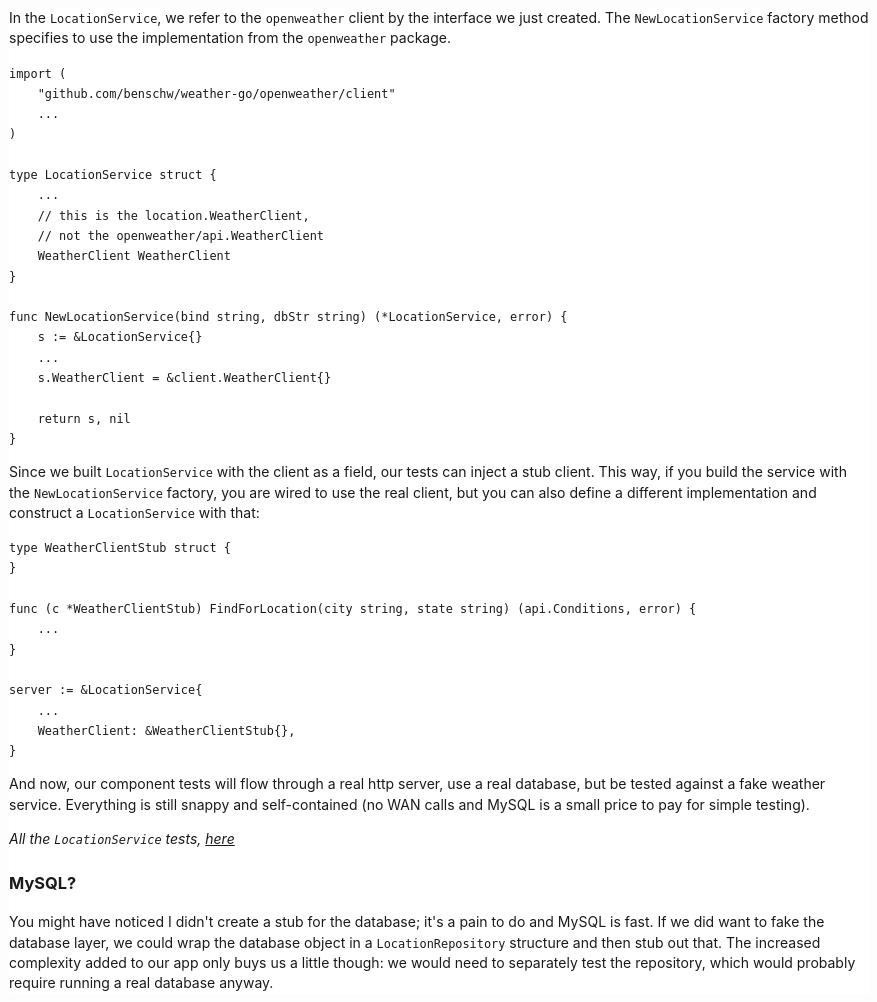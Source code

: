 In the `LocationService`, we refer to the `openweather` client by the interface we just created. The `NewLocationService` factory method specifies to use the implementation from the `openweather` package. 

	import (
		"github.com/benschw/weather-go/openweather/client"
		...
	)

	type LocationService struct {
		...
		// this is the location.WeatherClient, 
		// not the openweather/api.WeatherClient
		WeatherClient WeatherClient 
	}

	func NewLocationService(bind string, dbStr string) (*LocationService, error) {
		s := &LocationService{}
		...
		s.WeatherClient = &client.WeatherClient{}

		return s, nil
	}

Since we built `LocationService` with the client as a field, our tests can inject a stub client. This way, if you build the service with the `NewLocationService` factory, you are wired to use the real client, but you can also define a different implementation and construct a `LocationService` with that:

	type WeatherClientStub struct {
	}

	func (c *WeatherClientStub) FindForLocation(city string, state string) (api.Conditions, error) {
		...
	}

	server := &LocationService{
		...
		WeatherClient: &WeatherClientStub{},
	}

And now, our component tests will flow through a real http server, use a real database, but be tested against a fake weather service. Everything is still snappy and self-contained (no WAN calls and MySQL is a small price to pay for simple testing).

_All the `LocationService` tests, [here](https://github.com/benschw/weather-go/blob/master/location/location_service_test.go)_

### MySQL?

You might have noticed I didn't create a stub for the database; it's a pain to do and MySQL is fast. If we did want to fake the database layer, we could wrap the database object in a `LocationRepository` structure and then stub out that. The increased complexity added to our app only buys us a little though: we would need to separately test the repository, which would probably require running a real database anyway. 
